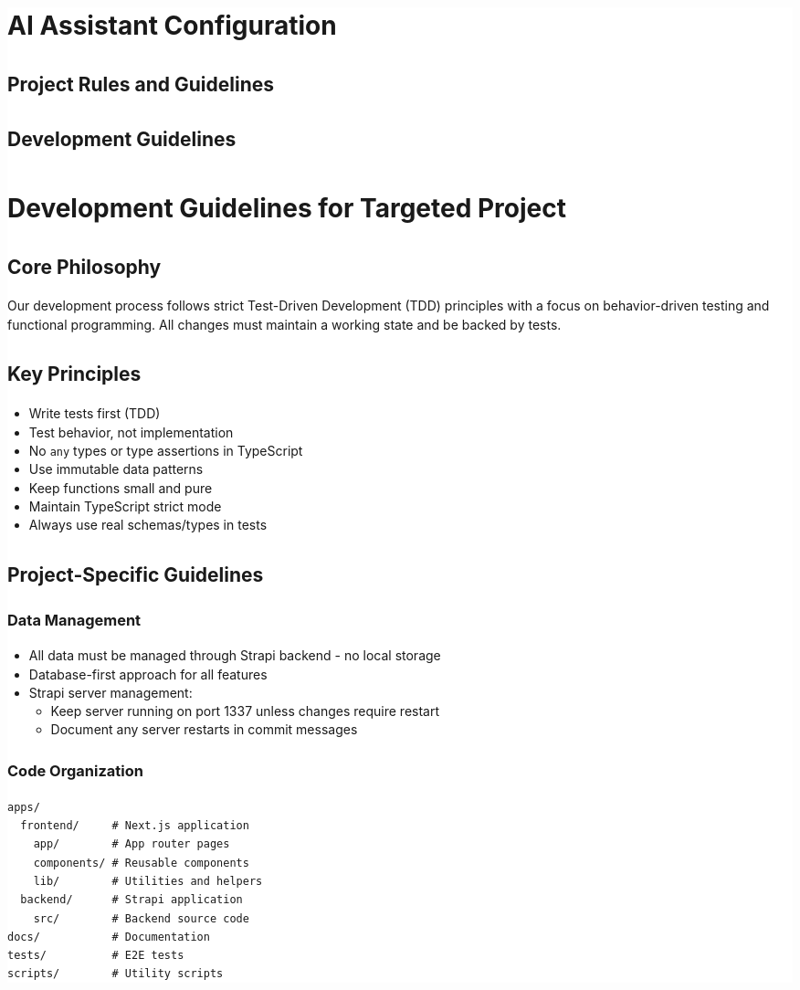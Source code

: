 
# AI Assistant Configuration

## Project Rules and Guidelines

 

## Development Guidelines

# Development Guidelines for Targeted Project

## Core Philosophy

Our development process follows strict Test-Driven Development (TDD) principles with a focus on behavior-driven testing and functional programming. All changes must maintain a working state and be backed by tests.

## Key Principles

- Write tests first (TDD)
- Test behavior, not implementation
- No `any` types or type assertions in TypeScript
- Use immutable data patterns
- Keep functions small and pure
- Maintain TypeScript strict mode
- Always use real schemas/types in tests

## Project-Specific Guidelines

### Data Management
- All data must be managed through Strapi backend - no local storage
- Database-first approach for all features
- Strapi server management:
  - Keep server running on port 1337 unless changes require restart
  - Document any server restarts in commit messages

### Code Organization

```
apps/
  frontend/     # Next.js application
    app/        # App router pages
    components/ # Reusable components
    lib/        # Utilities and helpers
  backend/      # Strapi application
    src/        # Backend source code
docs/           # Documentation
tests/          # E2E tests
scripts/        # Utility scripts
```
